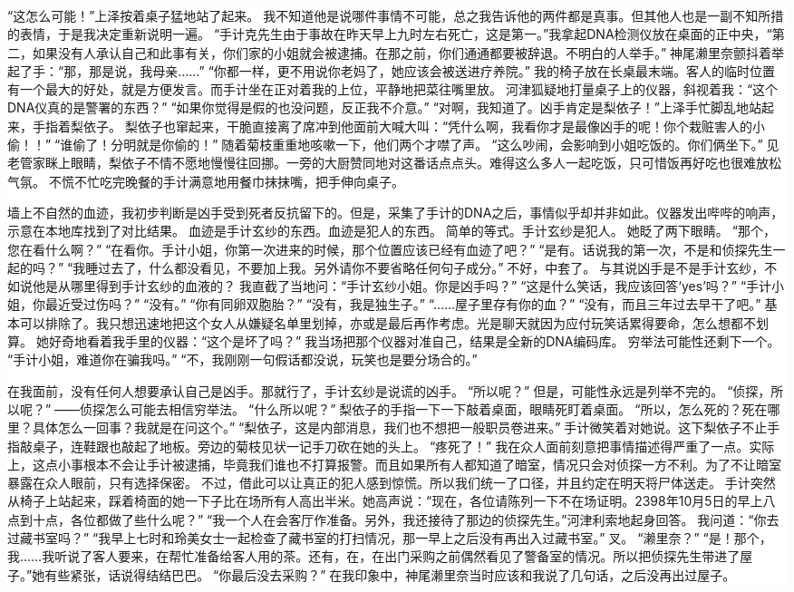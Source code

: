 “这怎么可能！”上泽按着桌子猛地站了起来。
我不知道他是说哪件事情不可能，总之我告诉他的两件都是真事。但其他人也是一副不知所措的表情，于是我决定重新说明一遍。
“手计克先生由于事故在昨天早上九时左右死亡，这是第一。”我拿起DNA检测仪放在桌面的正中央，“第二，如果没有人承认自己和此事有关，你们家的小姐就会被逮捕。在那之前，你们通通都要被辞退。不明白的人举手。”
神尾濑里奈颤抖着举起了手：“那，那是说，我母亲……”
“你都一样，更不用说你老妈了，她应该会被送进疗养院。”
我的椅子放在长桌最末端。客人的临时位置有一个最大的好处，就是方便发言。而手计坐在正对着我的上位，平静地把菜往嘴里放。
河津狐疑地打量桌子上的仪器，斜视着我：“这个DNA仪真的是警署的东西？”
“如果你觉得是假的也没问题，反正我不介意。”
“对啊，我知道了。凶手肯定是梨依子！”上泽手忙脚乱地站起来，手指着梨依子。
梨依子也窜起来，干脆直接离了席冲到他面前大喊大叫：“凭什么啊，我看你才是最像凶手的呢！你个栽赃害人的小偷！！”
“谁偷了！分明就是你偷的！”
随着菊枝重重地咳嗽一下，他们两个才噤了声。
“这么吵闹，会影响到小姐吃饭的。你们俩坐下。”
见老管家眯上眼睛，梨依子不情不愿地慢慢往回挪。一旁的大厨赞同地对这番话点点头。难得这么多人一起吃饭，只可惜饭再好吃也很难放松气氛。
不慌不忙吃完晚餐的手计满意地用餐巾抹抹嘴，把手伸向桌子。

墙上不自然的血迹，我初步判断是凶手受到死者反抗留下的。但是，采集了手计的DNA之后，事情似乎却并非如此。仪器发出哔哔的响声，示意在本地库找到了对比结果。
血迹是手计玄纱的东西。血迹是犯人的东西。
简单的等式。手计玄纱是犯人。
她眨了两下眼睛。
“那个，您在看什么啊？”
“在看你。手计小姐，你第一次进来的时候，那个位置应该已经有血迹了吧？”
“是有。话说我的第一次，不是和侦探先生一起的吗？”
“我睡过去了，什么都没看见，不要加上我。另外请你不要省略任何句子成分。”
不好，中套了。
与其说凶手是不是手计玄纱，不如说他是从哪里得到手计玄纱的血液的？
我直截了当地问：“手计玄纱小姐。你是凶手吗？”
“这是什么笑话，我应该回答‘yes’吗？”
“手计小姐，你最近受过伤吗？”
“没有。”
“你有同卵双胞胎？”
“没有，我是独生子。”
“……屋子里存有你的血？”
“没有，而且三年过去早干了吧。”
基本可以排除了。我只想迅速地把这个女人从嫌疑名单里划掉，亦或是最后再作考虑。光是聊天就因为应付玩笑话累得要命，怎么想都不划算。
她好奇地看着我手里的仪器：“这个是坏了吗？”
我当场把那个仪器对准自己，结果是全新的DNA编码库。
穷举法可能性还剩下一个。
“手计小姐，难道你在骗我吗。”
“不，我刚刚一句假话都没说，玩笑也是要分场合的。”

在我面前，没有任何人想要承认自己是凶手。那就行了，手计玄纱是说谎的凶手。
“所以呢？”
但是，可能性永远是列举不完的。
“侦探，所以呢？”
——侦探怎么可能去相信穷举法。
“什么所以呢？”
梨依子的手指一下一下敲着桌面，眼睛死盯着桌面。
“所以，怎么死的？死在哪里？具体怎么一回事？我就是在问这个。”
“梨依子，这是内部消息，我们也不想把一般职员卷进来。”
手计微笑着对她说。这下梨依子不止手指敲桌子，连鞋跟也敲起了地板。旁边的菊枝见状一记手刀砍在她的头上。
“疼死了！”
我在众人面前刻意把事情描述得严重了一点。实际上，这点小事根本不会让手计被逮捕，毕竟我们谁也不打算报警。而且如果所有人都知道了暗室，情况只会对侦探一方不利。为了不让暗室暴露在众人眼前，只有选择保密。
不过，借此可以让真正的犯人感到惊慌。所以我们统一了口径，并且约定在明天将尸体送走。
手计突然从椅子上站起来，踩着椅面的她一下子比在场所有人高出半米。她高声说：“现在，各位请陈列一下不在场证明。2398年10月5日的早上八点到十点，各位都做了些什么呢？”
“我一个人在会客厅作准备。另外，我还接待了那边的侦探先生。”河津利索地起身回答。
我问道：“你去过藏书室吗？”
“我早上七时和玲美女士一起检查了藏书室的打扫情况，那一早上之后没有再出入过藏书室。”
叉。
“濑里奈？”
“是！那个，我……我听说了客人要来，在帮忙准备给客人用的茶。还有，在，在出门采购之前偶然看见了警备室的情况。所以把侦探先生带进了屋子。”她有些紧张，话说得结结巴巴。
“你最后没去采购？”
在我印象中，神尾濑里奈当时应该和我说了几句话，之后没再出过屋子。